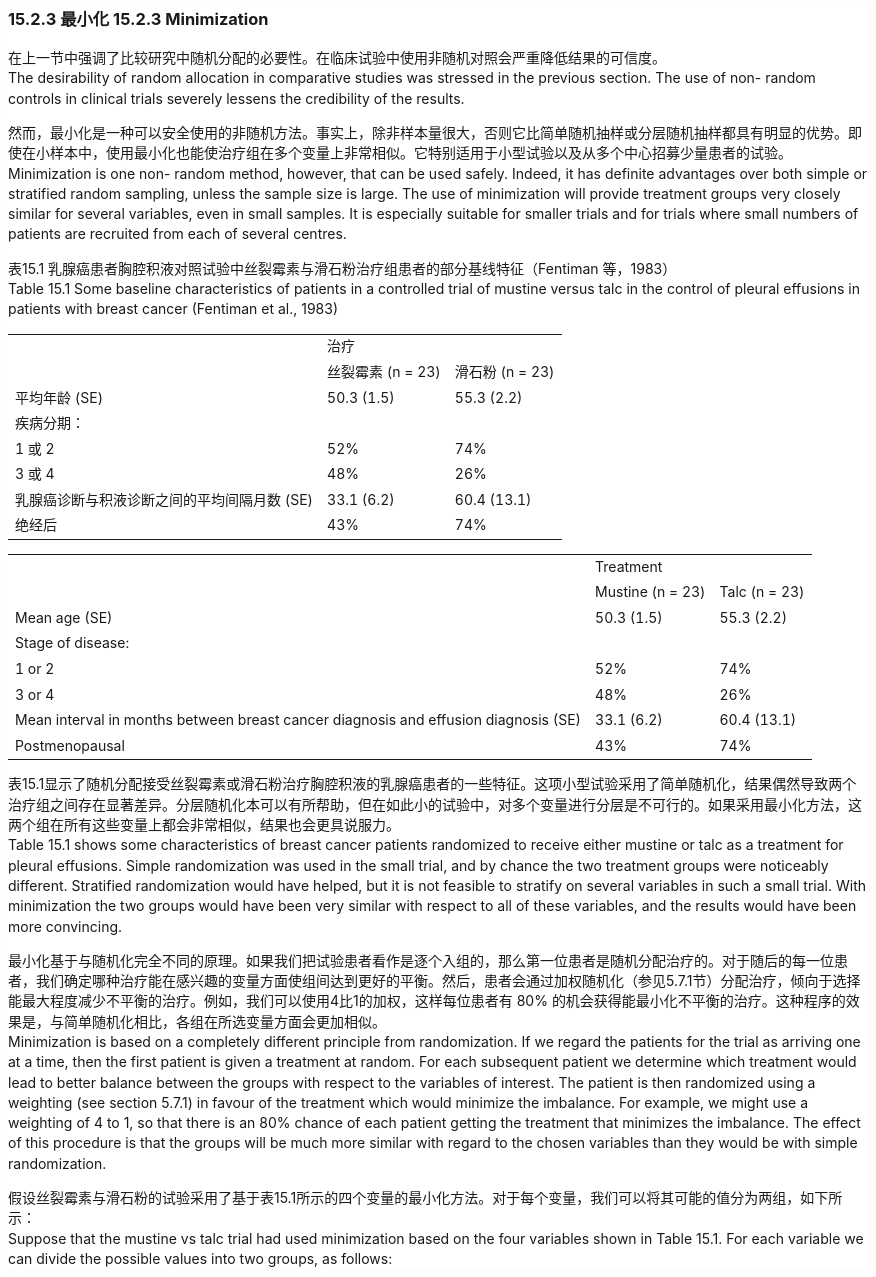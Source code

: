 
### 15.2.3 最小化  15.2.3 Minimization  

在上一节中强调了比较研究中随机分配的必要性。在临床试验中使用非随机对照会严重降低结果的可信度。  
The desirability of random allocation in comparative studies was stressed in the previous section. The use of non- random controls in clinical trials severely lessens the credibility of the results.  

然而，最小化是一种可以安全使用的非随机方法。事实上，除非样本量很大，否则它比简单随机抽样或分层随机抽样都具有明显的优势。即使在小样本中，使用最小化也能使治疗组在多个变量上非常相似。它特别适用于小型试验以及从多个中心招募少量患者的试验。  
Minimization is one non- random method, however, that can be used safely. Indeed, it has definite advantages over both simple or stratified random sampling, unless the sample size is large. The use of minimization will provide treatment groups very closely similar for several variables, even in small samples. It is especially suitable for smaller trials and for trials where small numbers of patients are recruited from each of several centres.  

表15.1 乳腺癌患者胸腔积液对照试验中丝裂霉素与滑石粉治疗组患者的部分基线特征（Fentiman 等，1983）  
Table 15.1 Some baseline characteristics of patients in a controlled trial of mustine versus talc in the control of pleural effusions in patients with breast cancer (Fentiman et al., 1983)  

<table><tr><td rowspan="2"></td><td colspan="2">治疗</td></tr><tr><td>丝裂霉素 (n = 23)</td><td>滑石粉 (n = 23)</td></tr><tr><td>平均年龄 (SE)</td><td>50.3 (1.5)</td><td>55.3 (2.2)</td></tr><tr><td>疾病分期：</td><td></td><td></td></tr><tr><td>1 或 2</td><td>52%</td><td>74%</td></tr><tr><td>3 或 4</td><td>48%</td><td>26%</td></tr><tr><td>乳腺癌诊断与积液诊断之间的平均间隔月数 (SE)</td><td>33.1 (6.2)</td><td>60.4 (13.1)</td></tr><tr><td>绝经后</td><td>43%</td><td>74%</td></tr></table>  
<table><tr><td rowspan="2"></td><td colspan="2">Treatment</td></tr><tr><td>Mustine (n = 23)</td><td>Talc (n = 23)</td></tr><tr><td>Mean age (SE)</td><td>50.3 (1.5)</td><td>55.3 (2.2)</td></tr><tr><td>Stage of disease:</td><td></td><td></td></tr><tr><td>1 or 2</td><td>52%</td><td>74%</td></tr><tr><td>3 or 4</td><td>48%</td><td>26%</td></tr><tr><td>Mean interval in months between breast cancer diagnosis and effusion diagnosis (SE)</td><td>33.1 (6.2)</td><td>60.4 (13.1)</td></tr><tr><td>Postmenopausal</td><td>43%</td><td>74%</td></tr></table>  

表15.1显示了随机分配接受丝裂霉素或滑石粉治疗胸腔积液的乳腺癌患者的一些特征。这项小型试验采用了简单随机化，结果偶然导致两个治疗组之间存在显著差异。分层随机化本可以有所帮助，但在如此小的试验中，对多个变量进行分层是不可行的。如果采用最小化方法，这两个组在所有这些变量上都会非常相似，结果也会更具说服力。  
Table 15.1 shows some characteristics of breast cancer patients randomized to receive either mustine or talc as a treatment for pleural effusions. Simple randomization was used in the small trial, and by chance the two treatment groups were noticeably different. Stratified randomization would have helped, but it is not feasible to stratify on several variables in such a small trial. With minimization the two groups would have been very similar with respect to all of these variables, and the results would have been more convincing.  

最小化基于与随机化完全不同的原理。如果我们把试验患者看作是逐个入组的，那么第一位患者是随机分配治疗的。对于随后的每一位患者，我们确定哪种治疗能在感兴趣的变量方面使组间达到更好的平衡。然后，患者会通过加权随机化（参见5.7.1节）分配治疗，倾向于选择能最大程度减少不平衡的治疗。例如，我们可以使用4比1的加权，这样每位患者有 $80\%$ 的机会获得能最小化不平衡的治疗。这种程序的效果是，与简单随机化相比，各组在所选变量方面会更加相似。  
Minimization is based on a completely different principle from randomization. If we regard the patients for the trial as arriving one at a time, then the first patient is given a treatment at random. For each subsequent patient we determine which treatment would lead to better balance between the groups with respect to the variables of interest. The patient is then randomized using a weighting (see section 5.7.1) in favour of the treatment which would minimize the imbalance. For example, we might use a weighting of 4 to 1, so that there is an  $80\%$  chance of each patient getting the treatment that minimizes the imbalance. The effect of this procedure is that the groups will be much more similar with regard to the chosen variables than they would be with simple randomization.  

假设丝裂霉素与滑石粉的试验采用了基于表15.1所示的四个变量的最小化方法。对于每个变量，我们可以将其可能的值分为两组，如下所示：  
Suppose that the mustine vs talc trial had used minimization based on the four variables shown in Table 15.1. For each variable we can divide the possible values into two groups, as follows:  
